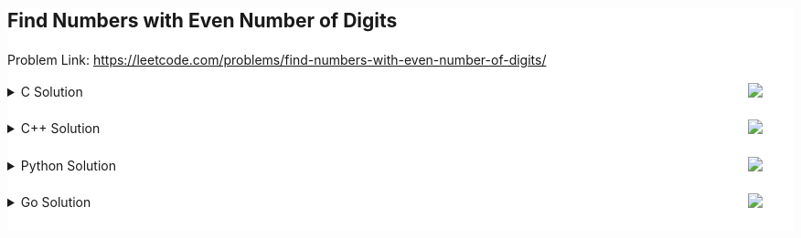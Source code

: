 ## Find Numbers with Even Number of Digits
Problem Link: https://leetcode.com/problems/find-numbers-with-even-number-of-digits/

<picture><img align="right" width="50" src="https://github.com/cs-MohamedAyman/cs-MohamedAyman/blob/master/logos/c.png"></img></picture>
<details><summary>C Solution</summary></details>
<br>
<picture><img align="right" width="50" src="https://github.com/cs-MohamedAyman/cs-MohamedAyman/blob/master/logos/cpp.png"></img></picture>
<details><summary>C++ Solution</summary></details>
<br>
<picture><img align="right" width="50" src="https://github.com/cs-MohamedAyman/cs-MohamedAyman/blob/master/logos/python.png"></img></picture>
<details><summary>Python Solution</summary></details>
<br>
<picture><img align="right" width="50" src="https://github.com/cs-MohamedAyman/cs-MohamedAyman/blob/master/logos/golang.png"></img></picture>
<details><summary>Go Solution</summary></details>
<br>
